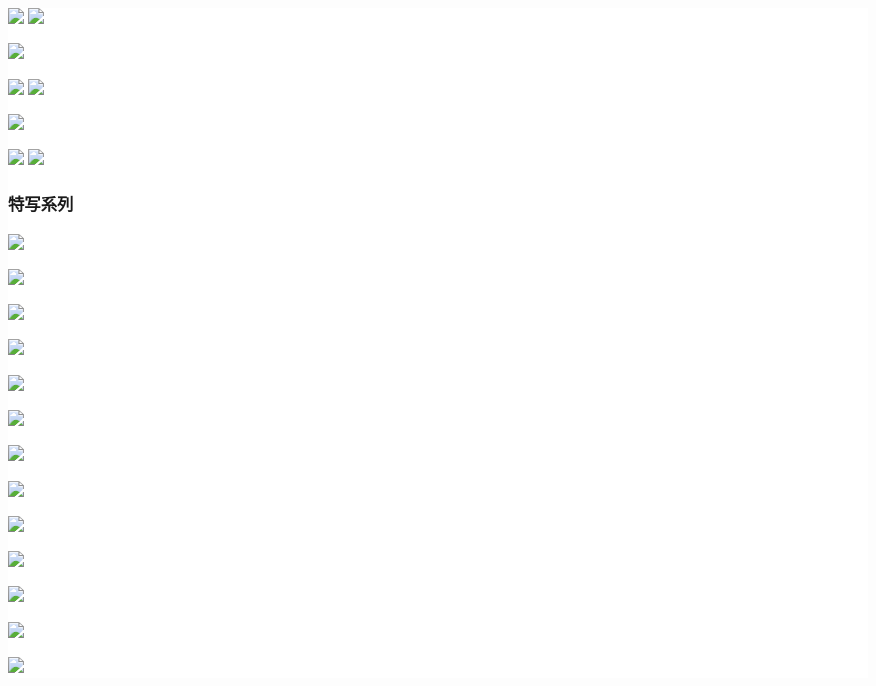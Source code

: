 ![](/img/camping/partners/mmexport1682694126257.jpg)
![](/img/camping/partners/IMG_20230422_184216.jpg)

![](/img/camping/partners/IMG_20230422_171054.jpg)

![](/img/camping/partners/IMG_2128.jpg)
![](/img/camping/partners/IMG_2161.jpg)


![](/img/camping/partners/IMG_20230422_144940.jpg)




![](/img/camping/partners/IMG_20230422_191320.jpg)
![](/img/camping/partners/IMG_20230422_101923.jpg)


### 特写系列
![](/img/camping/individuals/IMG_20230423_003618.jpg)

![](/img/camping/individuals/IMG_20230422_190602.jpg)



![](/img/camping/individuals/IMG_20230422_144149.jpg)


![](/img/camping/individuals/IMG_20230422_160929.jpg)

![](/img/camping/individuals/IMG_20230422_183402.jpg)


![](/img/camping/individuals/IMG_20230422_144244.jpg)

![](/img/camping/individuals/IMG_20230422_144141.jpg)

![](/img/camping/individuals/IMG_2173.JPG)


![](/img/camping/individuals/IMG_20230422_141152_edit_228490381770863.jpg)

![](/img/camping/individuals/IMG_2088.JPG)


![](/img/camping/individuals/IMG_20230423_003823.jpg)


![](/img/camping/individuals/IMG_20230423_003653.jpg)

![](/img/camping/individuals/IMG_2175.jpg)
